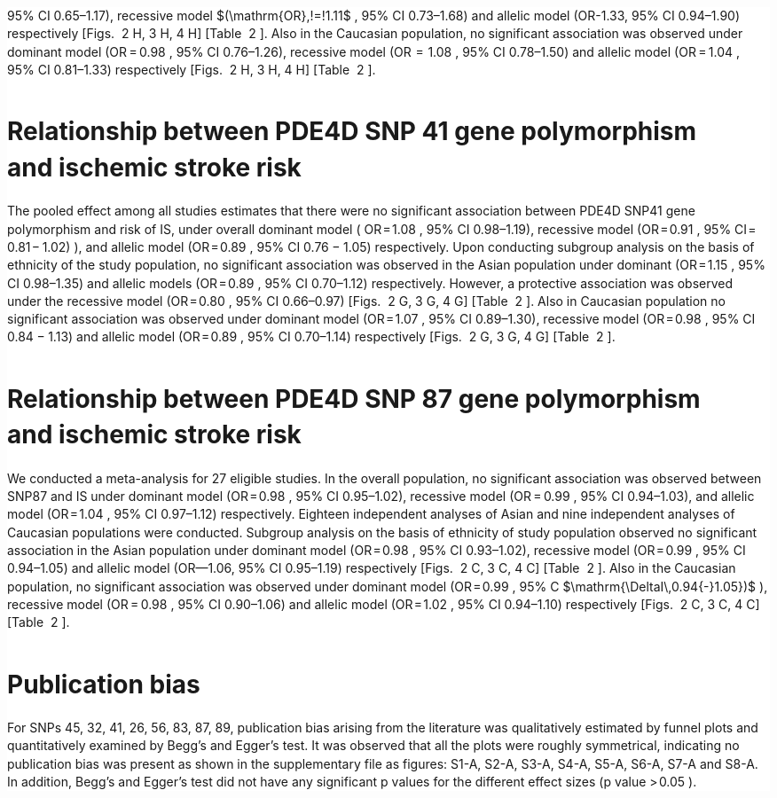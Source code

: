 $95\%$   CI 0.65–1.17), recessive model   $(\mathrm{OR}\,\!=\!1.11\$  ,  $95\%$   CI  0.73–1.68) and allelic model (OR-1.33,  $95\%$   CI 0.94–1.90)  respectively [Figs.  2 H,  3 H,  4 H] [Table  2 ]. Also in the Caucasian population, no significant association was observed  under dominant model   $(\mathrm{OR}\,{=}\,0.98$  ,   $95\%$   CI 0.76–1.26),  recessive model   $(\mathrm{OR}=1.08$  ,   $95\%$   CI 0.78–1.50) and  allelic model   $(\mathrm{OR}\,{=}\,1.04$  ,  $95\%$   CI 0.81–1.33) respectively  [Figs.  2 H,  3 H,  4 H] [Table  2 ].  

# Relationship between PDE4D SNP 41 gene  polymorphism and ischemic stroke risk  

The pooled effect among all studies estimates that there were  no significant association between PDE4D SNP41 gene polymorphism and risk of IS, under overall dominant model  (  $\mathrm{{OR}}\!=\!1.08$  ,  $95\%$   CI 0.98–1.19), recessive model   $(\mathrm{OR}\!=\!0.91$  ,   $95\%$     $\mathrm{CI}\!=\!0.81\!-\!\!1.02)$  ), and allelic model   $(\mathrm{OR}\!=\!0.89$  ,  $95\%$   CI   $0.76{-}1.05)$   respectively. Upon conducting subgroup analysis  on the basis of ethnicity of the study population, no significant association was observed in the Asian population  under dominant   $(\mathrm{OR}\!=\!1.15$  ,   $95\%$   CI 0.98–1.35) and allelic  models   $(\mathrm{OR}\!=\!0.89$  ,   $95\%$   CI 0.70–1.12) respectively. However, a protective association was observed under the recessive model   $(\mathrm{OR}\!=\!0.80$  ,  $95\%$   CI 0.66–0.97) [Figs.  2 G,  3 G,  4 G] [Table  2 ]. Also in Caucasian population no significant  association was observed under dominant model   $(\mathrm{OR}\!=\!1.07$  ,   $95\%$   CI 0.89–1.30), recessive model   $(\mathrm{OR}\!=\!0.98$  ,   $95\%$   CI   $0.84{-}1.13)$   and allelic model   $(\mathrm{OR}\!=\!0.89$  ,  $95\%$   CI 0.70–1.14)  respectively [Figs.  2 G,  3 G,  4 G] [Table  2 ].  

# Relationship between PDE4D SNP 87 gene  polymorphism and ischemic stroke risk  

We conducted a meta-analysis for 27 eligible studies. In the  overall population, no significant association was observed  between SNP87 and IS under dominant model   $(\mathrm{OR}\!=\!0.98$  ,   $95\%$   CI 0.95–1.02), recessive model   $(\mathrm{OR}\,{=}\,0.99$  ,   $95\%$   CI  0.94–1.03), and allelic model   $(\mathrm{OR}\!=\!1.04$  ,  $95\%$   CI 0.97–1.12)  respectively. Eighteen independent analyses of Asian and  nine independent analyses of Caucasian populations were  conducted. Subgroup analysis on the basis of ethnicity of  study population observed no significant association in the  Asian population under dominant model   $(\mathrm{OR}\!=\!0.98$  ,  $95\%$   CI  0.93–1.02), recessive model   $(\mathrm{OR}\!=\!0.99$  ,  $95\%$   CI 0.94–1.05)  and allelic model (OR—1.06,   $95\%$   CI 0.95–1.19) respectively [Figs.  2 C,  3 C,  4 C] [Table  2 ]. Also in the Caucasian  population, no significant association was observed under  dominant model   $(\mathrm{OR}\!=\!0.99$  ,  $95\%$   C  $\mathrm{\DeltaI\,0.94{-}1.05})$  ), recessive  model   $(\mathrm{OR}\,{=}\,0.98$  ,   $95\%$   CI 0.90–1.06) and allelic model   $(\mathrm{OR}\!=\!1.02$  ,  $95\%$   CI 0.94–1.10) respectively [Figs.  2 C,  3 C,  4 C] [Table  2 ].  

# Publication bias  

For SNPs 45, 32, 41, 26, 56, 83, 87, 89, publication bias arising from the literature was qualitatively estimated by funnel  plots and quantitatively examined by Begg’s and Egger’s  test. It was observed that all the plots were roughly symmetrical, indicating no publication bias was present as shown in  the supplementary file as figures: S1-A, S2-A, S3-A, S4-A,  S5-A, S6-A, S7-A and S8-A. In addition, Begg’s and Egger’s  test did not have any significant p values for the different  effect sizes (p value  $>\!0.05$  ).  
